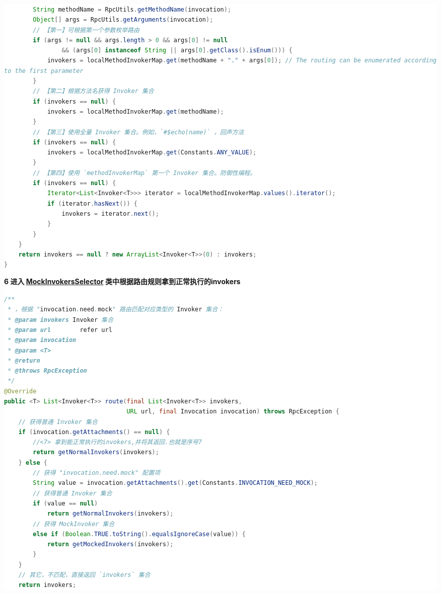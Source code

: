```java
        String methodName = RpcUtils.getMethodName(invocation);
        Object[] args = RpcUtils.getArguments(invocation);
        // 【第一】可根据第一个参数枚举路由
        if (args != null && args.length > 0 && args[0] != null
                && (args[0] instanceof String || args[0].getClass().isEnum())) {
            invokers = localMethodInvokerMap.get(methodName + "." + args[0]); // The routing can be enumerated according to the first parameter
        }
        // 【第二】根据方法名获得 Invoker 集合
        if (invokers == null) {
            invokers = localMethodInvokerMap.get(methodName);
        }
        // 【第三】使用全量 Invoker 集合。例如，`#$echo(name)` ，回声方法
        if (invokers == null) {
            invokers = localMethodInvokerMap.get(Constants.ANY_VALUE);
        }
        // 【第四】使用 `methodInvokerMap` 第一个 Invoker 集合。防御性编程。
        if (invokers == null) {
            Iterator<List<Invoker<T>>> iterator = localMethodInvokerMap.values().iterator();
            if (iterator.hasNext()) {
                invokers = iterator.next();
            }
        }
    }
    return invokers == null ? new ArrayList<Invoker<T>>(0) : invokers;
}
```





**6 进入 [MockInvokersSelector](https://github.com/wsccoder/incubator-dubbo/blob/master/dubbo-cluster/src/main/java/org/apache/dubbo/rpc/cluster/router/MockInvokersSelector.java) 类中根据路由规则拿到正常执行的invokers**

```java
/**
 * ，根据 "invocation.need.mock" 路由匹配对应类型的 Invoker 集合：
 * @param invokers Invoker 集合
 * @param url        refer url
 * @param invocation
 * @param <T>
 * @return
 * @throws RpcException
 */
@Override
public <T> List<Invoker<T>> route(final List<Invoker<T>> invokers,
                                  URL url, final Invocation invocation) throws RpcException {
    // 获得普通 Invoker 集合
    if (invocation.getAttachments() == null) {
        //<7> 拿到能正常执行的invokers,并将其返回.也就是序号7
        return getNormalInvokers(invokers);
    } else {
        // 获得 "invocation.need.mock" 配置项
        String value = invocation.getAttachments().get(Constants.INVOCATION_NEED_MOCK);
        // 获得普通 Invoker 集合
        if (value == null)
            return getNormalInvokers(invokers);
        // 获得 MockInvoker 集合
        else if (Boolean.TRUE.toString().equalsIgnoreCase(value)) {
            return getMockedInvokers(invokers);
        }
    }
    // 其它，不匹配，直接返回 `invokers` 集合
    return invokers;
```